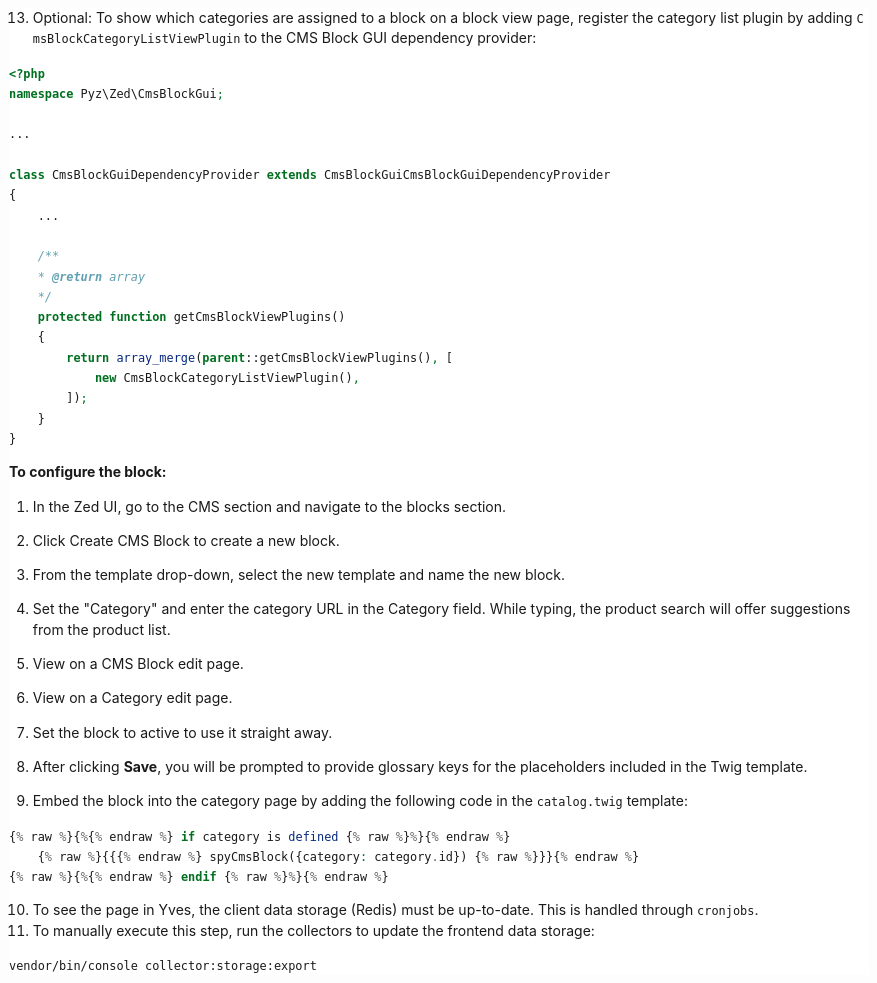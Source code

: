 
13. Optional: To show which categories are assigned to a block on a block view page, register the category list plugin by adding `CmsBlockCategoryListViewPlugin` to the CMS Block GUI dependency provider:

```php
<?php
namespace Pyz\Zed\CmsBlockGui;

...

class CmsBlockGuiDependencyProvider extends CmsBlockGuiCmsBlockGuiDependencyProvider
{
	...

	/**
	* @return array
	*/
	protected function getCmsBlockViewPlugins()
	{
		return array_merge(parent::getCmsBlockViewPlugins(), [
			new CmsBlockCategoryListViewPlugin(),
		]);
	}
}
```

**To configure the block:**
1. In the Zed UI, go to the CMS section  and navigate to the blocks section.
2. Click Create CMS Block to create a new block.
3. From the template drop-down, select the new template and  name the new block.
4. Set the "Category" and enter the category URL in the Category field. While typing, the product  search will offer suggestions from the product list.
5. View on a CMS Block edit page.

6. View on a Category edit page.


7. Set the block to active to use it straight away.
8. After clicking **Save**, you will be prompted to provide glossary keys for the placeholders  included in the Twig template.
9. Embed the block into the category page by adding the following code in the `catalog.twig` template:

```php
{% raw %}{%{% endraw %} if category is defined {% raw %}%}{% endraw %}
	{% raw %}{{{% endraw %} spyCmsBlock({category: category.id}) {% raw %}}}{% endraw %}
{% raw %}{%{% endraw %} endif {% raw %}%}{% endraw %}
```
10. To see the page in Yves, the client data storage (Redis) must be up-to-date. This is handled through `cronjobs`.
11. To manually execute this step,  run the collectors to update the frontend data storage:

```bash
vendor/bin/console collector:storage:export
```
